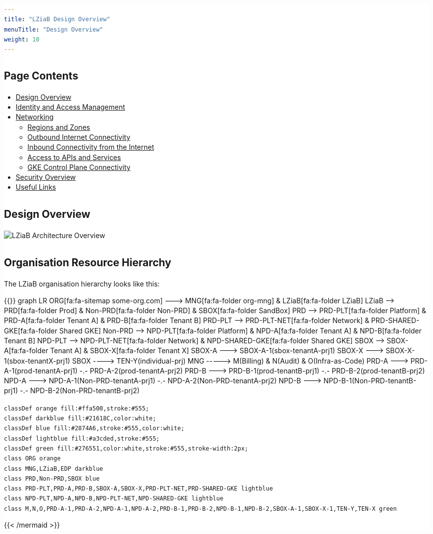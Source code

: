 ```yaml
---
title: "LZiaB Design Overview"
menuTitle: "Design Overview"
weight: 10
---
```


## Page Contents

- [Design Overview](#design-overview)
- [Identity and Access Management](#identity-and-access-management)
- [Networking](#networking)
  - [Regions and Zones](#regions-and-zones)
  - [Outbound Internet Connectivity](#outbound-internet-connectivity)
  - [Inbound Connectivity from the Internet](#inbound-connectivity-from-the-internet)
  - [Access to APIs and Services](#access-to-google-apis-and-services)
  - [GKE Control Plane Connectivity](#gke-control-plane-connectivity)
- [Security Overview](#security-overview)
- [Useful Links](#useful-links)

## Design Overview

![LZiaB Architecture Overview](/images/LZiaB_architecture_overview.png)

## Organisation Resource Hierarchy

The LZiaB organisation hierarchy looks like this:

{{<mermaid align="left">}}
graph LR
    ORG[fa:fa-sitemap some-org.com] ---> MNG[fa:fa-folder org-mng] & LZiaB[fa:fa-folder LZiaB]
    LZiaB --> PRD[fa:fa-folder Prod] & Non-PRD[fa:fa-folder Non-PRD] & SBOX[fa:fa-folder SandBox]
    PRD --> PRD-PLT[fa:fa-folder Platform] & PRD-A[fa:fa-folder Tenant A] & PRD-B[fa:fa-folder Tenant B]
    PRD-PLT --> PRD-PLT-NET[fa:fa-folder Network] & PRD-SHARED-GKE[fa:fa-folder Shared GKE]
    Non-PRD --> NPD-PLT[fa:fa-folder Platform] & NPD-A[fa:fa-folder Tenant A] & NPD-B[fa:fa-folder Tenant B]
    NPD-PLT --> NPD-PLT-NET[fa:fa-folder Network] & NPD-SHARED-GKE[fa:fa-folder Shared GKE]
    SBOX --> SBOX-A[fa:fa-folder Tenant A] & SBOX-X[fa:fa-folder Tenant X]
    SBOX-A ---> SBOX-A-1(sbox-tenantA-prj1)
    SBOX-X ---> SBOX-X-1(sbox-tenantX-prj1)
    SBOX ----> TEN-Y(individual-prj)
    MNG -----> M(Billing) & N(Audit) & O(Infra-as-Code)
    PRD-A ---> PRD-A-1(prod-tenantA-prj1) -.- PRD-A-2(prod-tenantA-prj2)
    PRD-B ---> PRD-B-1(prod-tenantB-prj1) -.- PRD-B-2(prod-tenantB-prj2)
    NPD-A ---> NPD-A-1(Non-PRD-tenantA-prj1) -.- NPD-A-2(Non-PRD-tenantA-prj2)
    NPD-B ---> NPD-B-1(Non-PRD-tenantB-prj1) -.- NPD-B-2(Non-PRD-tenantB-prj2)
    
    classDef orange fill:#ffa500,stroke:#555;
    classDef darkblue fill:#21618C,color:white;
    classDef blue fill:#2874A6,stroke:#555,color:white;
    classDef lightblue fill:#a3cded,stroke:#555;
    classDef green fill:#276551,color:white,stroke:#555,stroke-width:2px;
    class ORG orange
    class MNG,LZiaB,EDP darkblue
    class PRD,Non-PRD,SBOX blue
    class PRD-PLT,PRD-A,PRD-B,SBOX-A,SBOX-X,PRD-PLT-NET,PRD-SHARED-GKE lightblue
    class NPD-PLT,NPD-A,NPD-B,NPD-PLT-NET,NPD-SHARED-GKE lightblue
    class M,N,O,PRD-A-1,PRD-A-2,NPD-A-1,NPD-A-2,PRD-B-1,PRD-B-2,NPD-B-1,NPD-B-2,SBOX-A-1,SBOX-X-1,TEN-Y,TEN-X green
{{< /mermaid >}}
